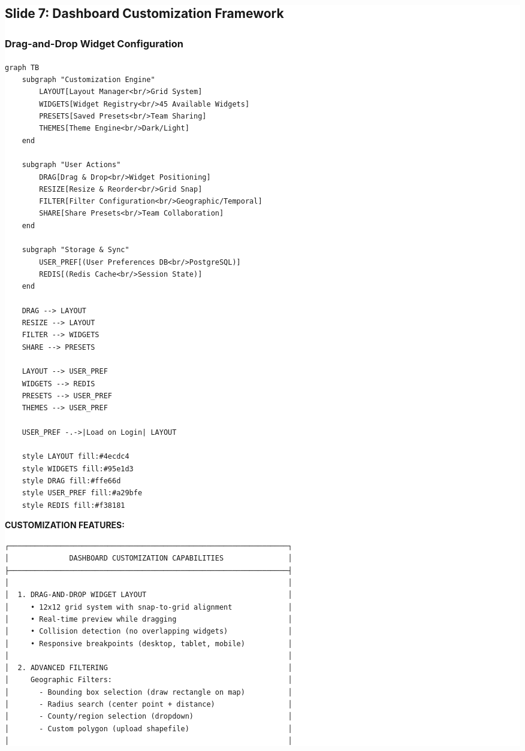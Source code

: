
## Slide 7: Dashboard Customization Framework

### **Drag-and-Drop Widget Configuration**

```mermaid
graph TB
    subgraph "Customization Engine"
        LAYOUT[Layout Manager<br/>Grid System]
        WIDGETS[Widget Registry<br/>45 Available Widgets]
        PRESETS[Saved Presets<br/>Team Sharing]
        THEMES[Theme Engine<br/>Dark/Light]
    end

    subgraph "User Actions"
        DRAG[Drag & Drop<br/>Widget Positioning]
        RESIZE[Resize & Reorder<br/>Grid Snap]
        FILTER[Filter Configuration<br/>Geographic/Temporal]
        SHARE[Share Presets<br/>Team Collaboration]
    end

    subgraph "Storage & Sync"
        USER_PREF[(User Preferences DB<br/>PostgreSQL)]
        REDIS[(Redis Cache<br/>Session State)]
    end

    DRAG --> LAYOUT
    RESIZE --> LAYOUT
    FILTER --> WIDGETS
    SHARE --> PRESETS

    LAYOUT --> USER_PREF
    WIDGETS --> REDIS
    PRESETS --> USER_PREF
    THEMES --> USER_PREF

    USER_PREF -.->|Load on Login| LAYOUT

    style LAYOUT fill:#4ecdc4
    style WIDGETS fill:#95e1d3
    style DRAG fill:#ffe66d
    style USER_PREF fill:#a29bfe
    style REDIS fill:#f38181
```

**CUSTOMIZATION FEATURES:**
```
┌─────────────────────────────────────────────────────────────────┐
│              DASHBOARD CUSTOMIZATION CAPABILITIES               │
├─────────────────────────────────────────────────────────────────┤
│                                                                 │
│  1. DRAG-AND-DROP WIDGET LAYOUT                                 │
│     • 12x12 grid system with snap-to-grid alignment             │
│     • Real-time preview while dragging                          │
│     • Collision detection (no overlapping widgets)              │
│     • Responsive breakpoints (desktop, tablet, mobile)          │
│                                                                 │
│  2. ADVANCED FILTERING                                          │
│     Geographic Filters:                                         │
│       - Bounding box selection (draw rectangle on map)          │
│       - Radius search (center point + distance)                 │
│       - County/region selection (dropdown)                      │
│       - Custom polygon (upload shapefile)                       │
│                                                                 │
```
